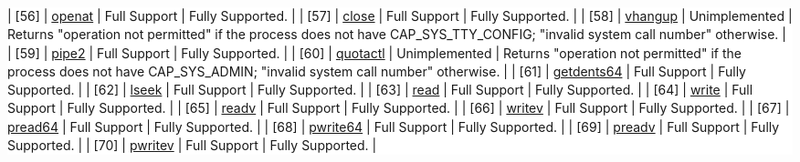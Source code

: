 | [56]  | [openat](https://man7.org/linux/man-pages/man2/openat.2.html)                                               | Full Support    | Fully Supported.                                                                                                                                                                                                                             |
| [57]  | [close](https://man7.org/linux/man-pages/man2/close.2.html)                                                 | Full Support    | Fully Supported.                                                                                                                                                                                                                             |
| [58]  | [vhangup](https://man7.org/linux/man-pages/man2/vhangup.2.html)                                             | Unimplemented   | Returns "operation not permitted" if the process does not have CAP_SYS_TTY_CONFIG; "invalid system call number" otherwise.                                                                                                                   |
| [59]  | [pipe2](https://man7.org/linux/man-pages/man2/pipe2.2.html)                                                 | Full Support    | Fully Supported.                                                                                                                                                                                                                             |
| [60]  | [quotactl](https://man7.org/linux/man-pages/man2/quotactl.2.html)                                           | Unimplemented   | Returns "operation not permitted" if the process does not have CAP_SYS_ADMIN; "invalid system call number" otherwise.                                                                                                                        |
| [61]  | [getdents64](https://man7.org/linux/man-pages/man2/getdents64.2.html)                                       | Full Support    | Fully Supported.                                                                                                                                                                                                                             |
| [62]  | [lseek](https://man7.org/linux/man-pages/man2/lseek.2.html)                                                 | Full Support    | Fully Supported.                                                                                                                                                                                                                             |
| [63]  | [read](https://man7.org/linux/man-pages/man2/read.2.html)                                                   | Full Support    | Fully Supported.                                                                                                                                                                                                                             |
| [64]  | [write](https://man7.org/linux/man-pages/man2/write.2.html)                                                 | Full Support    | Fully Supported.                                                                                                                                                                                                                             |
| [65]  | [readv](https://man7.org/linux/man-pages/man2/readv.2.html)                                                 | Full Support    | Fully Supported.                                                                                                                                                                                                                             |
| [66]  | [writev](https://man7.org/linux/man-pages/man2/writev.2.html)                                               | Full Support    | Fully Supported.                                                                                                                                                                                                                             |
| [67]  | [pread64](https://man7.org/linux/man-pages/man2/pread64.2.html)                                             | Full Support    | Fully Supported.                                                                                                                                                                                                                             |
| [68]  | [pwrite64](https://man7.org/linux/man-pages/man2/pwrite64.2.html)                                           | Full Support    | Fully Supported.                                                                                                                                                                                                                             |
| [69]  | [preadv](https://man7.org/linux/man-pages/man2/preadv.2.html)                                               | Full Support    | Fully Supported.                                                                                                                                                                                                                             |
| [70]  | [pwritev](https://man7.org/linux/man-pages/man2/pwritev.2.html)                                             | Full Support    | Fully Supported.                                                                                                                                                                                                                             |